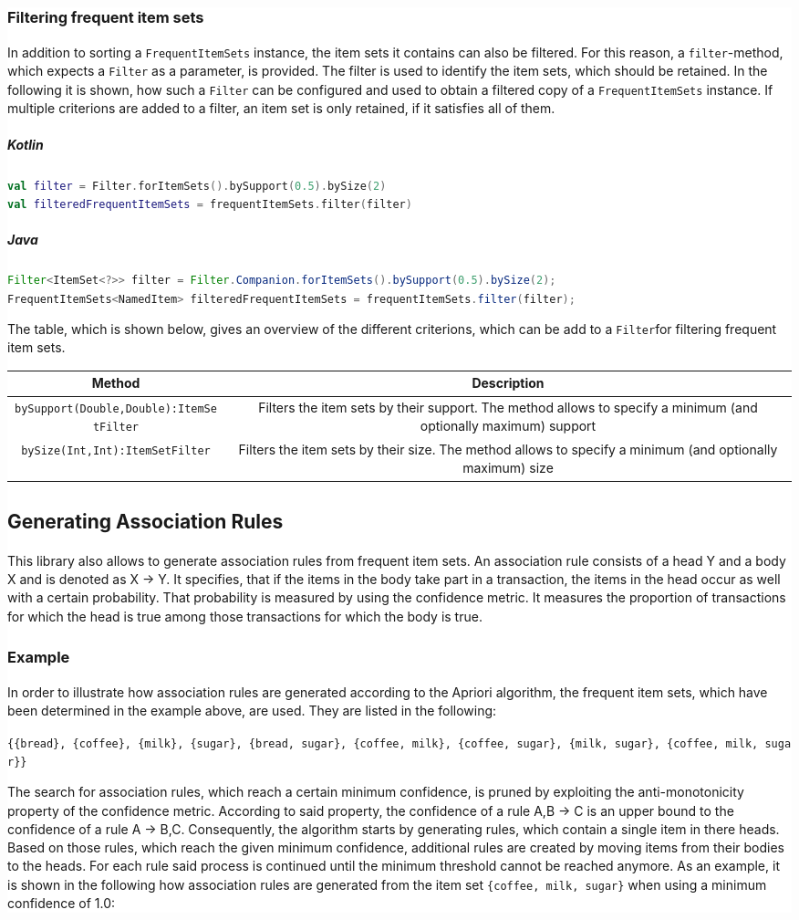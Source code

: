 ### Filtering frequent item sets

In addition to sorting a `FrequentItemSets` instance, the item sets it contains can also be filtered. For this reason, a `filter`-method, which expects a `Filter` as a parameter, is provided. The filter is used to identify the item sets, which should be retained. In the following it is shown, how such a `Filter` can be configured and used to obtain a filtered copy of a `FrequentItemSets` instance. If multiple criterions are added to a filter, an item set is only retained, if it satisfies all of them.

##### Kotlin
```kotlin
val filter = Filter.forItemSets().bySupport(0.5).bySize(2)
val filteredFrequentItemSets = frequentItemSets.filter(filter)
```

##### Java
```java
Filter<ItemSet<?>> filter = Filter.Companion.forItemSets().bySupport(0.5).bySize(2);
FrequentItemSets<NamedItem> filteredFrequentItemSets = frequentItemSets.filter(filter);
```

The table, which is shown below, gives an overview of the different criterions, which can be add to a `Filter`for filtering frequent item sets.

| Method | Description | 
|:-----:|:------:|
| `bySupport(Double,Double):ItemSetFilter` | Filters the item sets by their support. The method allows to specify a minimum (and optionally maximum) support |
| `bySize(Int,Int):ItemSetFilter` | Filters the item sets by their size. The method allows to specify a minimum (and optionally maximum) size |

## Generating Association Rules

This library also allows to generate association rules from frequent item sets. An association rule consists of a head Y and a body X and is denoted as X -> Y. It specifies, that if the items in the body take part in a transaction, the items in the head occur as well with a certain probability. That probability is measured by using the confidence metric. It measures the proportion of transactions for which the head is true among those transactions for which the body is true.

### Example

In order to illustrate how association rules are generated according to the Apriori algorithm, the frequent item sets, which have been determined in the example above, are used. They are listed in the following:

```
{{bread}, {coffee}, {milk}, {sugar}, {bread, sugar}, {coffee, milk}, {coffee, sugar}, {milk, sugar}, {coffee, milk, sugar}}
```

The search for association rules, which reach a certain minimum confidence, is pruned by exploiting the anti-monotonicity property of the confidence metric. According to said property, the confidence of a rule A,B -> C is an upper bound to the confidence of a rule A -> B,C. Consequently, the algorithm starts by generating rules, which contain a single item in there heads. Based on those rules, which reach the given minimum confidence, additional rules are created by moving items from their bodies to the heads. For each rule said process is continued until the minimum threshold cannot be reached anymore. As an example, it is shown in the following how association rules are generated from the item set `{coffee, milk, sugar}` when using a minimum confidence of 1.0:
